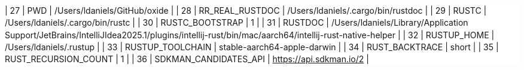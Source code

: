 | 27 | PWD                        | /Users/ldaniels/GitHub/oxide                                                                                                                                                                                                                                                                                                                                                                                                                                                                                                                                            |
| 28 | RR_REAL_RUSTDOC            | /Users/ldaniels/.cargo/bin/rustdoc                                                                                                                                                                                                                                                                                                                                                                                                                                                                                                                                      |
| 29 | RUSTC                      | /Users/ldaniels/.cargo/bin/rustc                                                                                                                                                                                                                                                                                                                                                                                                                                                                                                                                        |
| 30 | RUSTC_BOOTSTRAP            | 1                                                                                                                                                                                                                                                                                                                                                                                                                                                                                                                                                                       |
| 31 | RUSTDOC                    | /Users/ldaniels/Library/Application Support/JetBrains/IntelliJIdea2025.1/plugins/intellij-rust/bin/mac/aarch64/intellij-rust-native-helper                                                                                                                                                                                                                                                                                                                                                                                                                              |
| 32 | RUSTUP_HOME                | /Users/ldaniels/.rustup                                                                                                                                                                                                                                                                                                                                                                                                                                                                                                                                                 |
| 33 | RUSTUP_TOOLCHAIN           | stable-aarch64-apple-darwin                                                                                                                                                                                                                                                                                                                                                                                                                                                                                                                                             |
| 34 | RUST_BACKTRACE             | short                                                                                                                                                                                                                                                                                                                                                                                                                                                                                                                                                                   |
| 35 | RUST_RECURSION_COUNT       | 1                                                                                                                                                                                                                                                                                                                                                                                                                                                                                                                                                                       |
| 36 | SDKMAN_CANDIDATES_API      | https://api.sdkman.io/2                                                                                                                                                                                                                                                                                                                                                                                                                                                                                                                                                 |